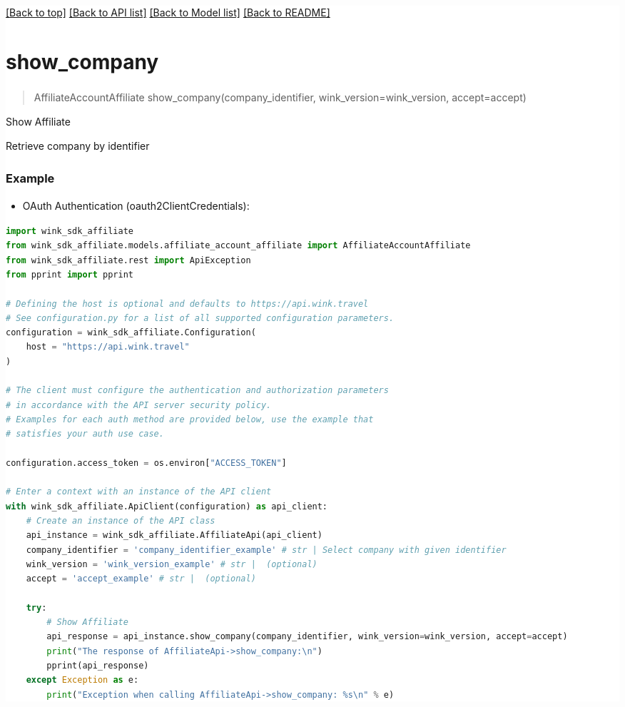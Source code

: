 [[Back to top]](#) [[Back to API list]](../README.md#documentation-for-api-endpoints) [[Back to Model list]](../README.md#documentation-for-models) [[Back to README]](../README.md)

# **show_company**
> AffiliateAccountAffiliate show_company(company_identifier, wink_version=wink_version, accept=accept)

Show Affiliate

Retrieve company by identifier

### Example

* OAuth Authentication (oauth2ClientCredentials):

```python
import wink_sdk_affiliate
from wink_sdk_affiliate.models.affiliate_account_affiliate import AffiliateAccountAffiliate
from wink_sdk_affiliate.rest import ApiException
from pprint import pprint

# Defining the host is optional and defaults to https://api.wink.travel
# See configuration.py for a list of all supported configuration parameters.
configuration = wink_sdk_affiliate.Configuration(
    host = "https://api.wink.travel"
)

# The client must configure the authentication and authorization parameters
# in accordance with the API server security policy.
# Examples for each auth method are provided below, use the example that
# satisfies your auth use case.

configuration.access_token = os.environ["ACCESS_TOKEN"]

# Enter a context with an instance of the API client
with wink_sdk_affiliate.ApiClient(configuration) as api_client:
    # Create an instance of the API class
    api_instance = wink_sdk_affiliate.AffiliateApi(api_client)
    company_identifier = 'company_identifier_example' # str | Select company with given identifier
    wink_version = 'wink_version_example' # str |  (optional)
    accept = 'accept_example' # str |  (optional)

    try:
        # Show Affiliate
        api_response = api_instance.show_company(company_identifier, wink_version=wink_version, accept=accept)
        print("The response of AffiliateApi->show_company:\n")
        pprint(api_response)
    except Exception as e:
        print("Exception when calling AffiliateApi->show_company: %s\n" % e)
```
